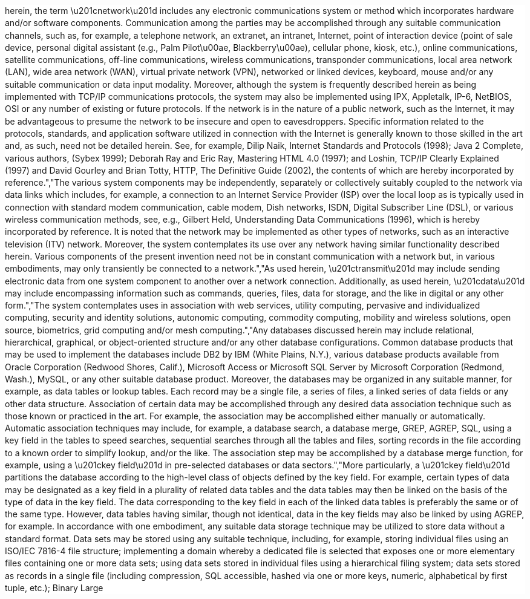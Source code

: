 herein, the term \u201cnetwork\u201d includes any electronic communications system or method which incorporates hardware and\/or software components. Communication among the parties may be accomplished through any suitable communication channels, such as, for example, a telephone network, an extranet, an intranet, Internet, point of interaction device (point of sale device, personal digital assistant (e.g., Palm Pilot\u00ae, Blackberry\u00ae), cellular phone, kiosk, etc.), online communications, satellite communications, off-line communications, wireless communications, transponder communications, local area network (LAN), wide area network (WAN), virtual private network (VPN), networked or linked devices, keyboard, mouse and\/or any suitable communication or data input modality. Moreover, although the system is frequently described herein as being implemented with TCP\/IP communications protocols, the system may also be implemented using IPX, Appletalk, IP-6, NetBIOS, OSI or any number of existing or future protocols. If the network is in the nature of a public network, such as the Internet, it may be advantageous to presume the network to be insecure and open to eavesdroppers. Specific information related to the protocols, standards, and application software utilized in connection with the Internet is generally known to those skilled in the art and, as such, need not be detailed herein. See, for example, Dilip Naik, Internet Standards and Protocols (1998); Java 2 Complete, various authors, (Sybex 1999); Deborah Ray and Eric Ray, Mastering HTML 4.0 (1997); and Loshin, TCP\/IP Clearly Explained (1997) and David Gourley and Brian Totty, HTTP, The Definitive Guide (2002), the contents of which are hereby incorporated by reference.","The various system components may be independently, separately or collectively suitably coupled to the network via data links which includes, for example, a connection to an Internet Service Provider (ISP) over the local loop as is typically used in connection with standard modem communication, cable modem, Dish networks, ISDN, Digital Subscriber Line (DSL), or various wireless communication methods, see, e.g., Gilbert Held, Understanding Data Communications (1996), which is hereby incorporated by reference. It is noted that the network may be implemented as other types of networks, such as an interactive television (ITV) network. Moreover, the system contemplates its use over any network having similar functionality described herein. Various components of the present invention need not be in constant communication with a network but, in various embodiments, may only transiently be connected to a network.","As used herein, \u201ctransmit\u201d may include sending electronic data from one system component to another over a network connection. Additionally, as used herein, \u201cdata\u201d may include encompassing information such as commands, queries, files, data for storage, and the like in digital or any other form.","The system contemplates uses in association with web services, utility computing, pervasive and individualized computing, security and identity solutions, autonomic computing, commodity computing, mobility and wireless solutions, open source, biometrics, grid computing and\/or mesh computing.","Any databases discussed herein may include relational, hierarchical, graphical, or object-oriented structure and\/or any other database configurations. Common database products that may be used to implement the databases include DB2 by IBM (White Plains, N.Y.), various database products available from Oracle Corporation (Redwood Shores, Calif.), Microsoft Access or Microsoft SQL Server by Microsoft Corporation (Redmond, Wash.), MySQL, or any other suitable database product. Moreover, the databases may be organized in any suitable manner, for example, as data tables or lookup tables. Each record may be a single file, a series of files, a linked series of data fields or any other data structure. Association of certain data may be accomplished through any desired data association technique such as those known or practiced in the art. For example, the association may be accomplished either manually or automatically. Automatic association techniques may include, for example, a database search, a database merge, GREP, AGREP, SQL, using a key field in the tables to speed searches, sequential searches through all the tables and files, sorting records in the file according to a known order to simplify lookup, and\/or the like. The association step may be accomplished by a database merge function, for example, using a \u201ckey field\u201d in pre-selected databases or data sectors.","More particularly, a \u201ckey field\u201d partitions the database according to the high-level class of objects defined by the key field. For example, certain types of data may be designated as a key field in a plurality of related data tables and the data tables may then be linked on the basis of the type of data in the key field. The data corresponding to the key field in each of the linked data tables is preferably the same or of the same type. However, data tables having similar, though not identical, data in the key fields may also be linked by using AGREP, for example. In accordance with one embodiment, any suitable data storage technique may be utilized to store data without a standard format. Data sets may be stored using any suitable technique, including, for example, storing individual files using an ISO\/IEC 7816-4 file structure; implementing a domain whereby a dedicated file is selected that exposes one or more elementary files containing one or more data sets; using data sets stored in individual files using a hierarchical filing system; data sets stored as records in a single file (including compression, SQL accessible, hashed via one or more keys, numeric, alphabetical by first tuple, etc.); Binary Large